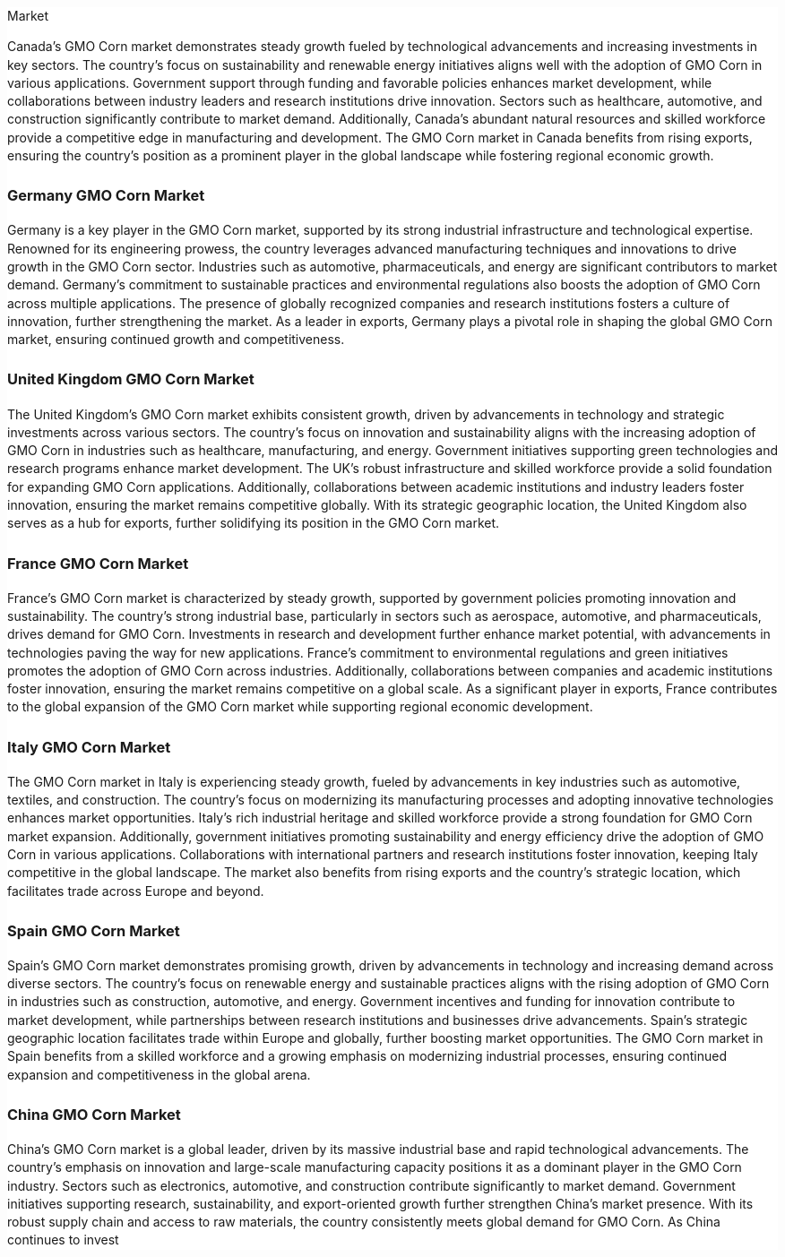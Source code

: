 Market</h3><p>Canada&rsquo;s GMO Corn market demonstrates steady growth fueled by technological advancements and increasing investments in key sectors. The country&rsquo;s focus on sustainability and renewable energy initiatives aligns well with the adoption of GMO Corn in various applications. Government support through funding and favorable policies enhances market development, while collaborations between industry leaders and research institutions drive innovation. Sectors such as healthcare, automotive, and construction significantly contribute to market demand. Additionally, Canada&rsquo;s abundant natural resources and skilled workforce provide a competitive edge in manufacturing and development. The GMO Corn market in Canada benefits from rising exports, ensuring the country&rsquo;s position as a prominent player in the global landscape while fostering regional economic growth.</p><h3>Germany GMO Corn Market</h3><p>Germany is a key player in the GMO Corn market, supported by its strong industrial infrastructure and technological expertise. Renowned for its engineering prowess, the country leverages advanced manufacturing techniques and innovations to drive growth in the GMO Corn sector. Industries such as automotive, pharmaceuticals, and energy are significant contributors to market demand. Germany&rsquo;s commitment to sustainable practices and environmental regulations also boosts the adoption of GMO Corn across multiple applications. The presence of globally recognized companies and research institutions fosters a culture of innovation, further strengthening the market. As a leader in exports, Germany plays a pivotal role in shaping the global GMO Corn market, ensuring continued growth and competitiveness.</p><h3>United Kingdom GMO Corn Market</h3><p>The United Kingdom&rsquo;s GMO Corn market exhibits consistent growth, driven by advancements in technology and strategic investments across various sectors. The country&rsquo;s focus on innovation and sustainability aligns with the increasing adoption of GMO Corn in industries such as healthcare, manufacturing, and energy. Government initiatives supporting green technologies and research programs enhance market development. The UK&rsquo;s robust infrastructure and skilled workforce provide a solid foundation for expanding GMO Corn applications. Additionally, collaborations between academic institutions and industry leaders foster innovation, ensuring the market remains competitive globally. With its strategic geographic location, the United Kingdom also serves as a hub for exports, further solidifying its position in the GMO Corn market.</p><h3>France GMO Corn Market</h3><p>France&rsquo;s GMO Corn market is characterized by steady growth, supported by government policies promoting innovation and sustainability. The country&rsquo;s strong industrial base, particularly in sectors such as aerospace, automotive, and pharmaceuticals, drives demand for GMO Corn. Investments in research and development further enhance market potential, with advancements in technologies paving the way for new applications. France&rsquo;s commitment to environmental regulations and green initiatives promotes the adoption of GMO Corn across industries. Additionally, collaborations between companies and academic institutions foster innovation, ensuring the market remains competitive on a global scale. As a significant player in exports, France contributes to the global expansion of the GMO Corn market while supporting regional economic development.</p><h3>Italy GMO Corn Market</h3><p>The GMO Corn market in Italy is experiencing steady growth, fueled by advancements in key industries such as automotive, textiles, and construction. The country&rsquo;s focus on modernizing its manufacturing processes and adopting innovative technologies enhances market opportunities. Italy&rsquo;s rich industrial heritage and skilled workforce provide a strong foundation for GMO Corn market expansion. Additionally, government initiatives promoting sustainability and energy efficiency drive the adoption of GMO Corn in various applications. Collaborations with international partners and research institutions foster innovation, keeping Italy competitive in the global landscape. The market also benefits from rising exports and the country&rsquo;s strategic location, which facilitates trade across Europe and beyond.</p><h3>Spain GMO Corn Market</h3><p>Spain&rsquo;s GMO Corn market demonstrates promising growth, driven by advancements in technology and increasing demand across diverse sectors. The country&rsquo;s focus on renewable energy and sustainable practices aligns with the rising adoption of GMO Corn in industries such as construction, automotive, and energy. Government incentives and funding for innovation contribute to market development, while partnerships between research institutions and businesses drive advancements. Spain&rsquo;s strategic geographic location facilitates trade within Europe and globally, further boosting market opportunities. The GMO Corn market in Spain benefits from a skilled workforce and a growing emphasis on modernizing industrial processes, ensuring continued expansion and competitiveness in the global arena.</p><h3>China GMO Corn Market</h3><p>China&rsquo;s GMO Corn market is a global leader, driven by its massive industrial base and rapid technological advancements. The country&rsquo;s emphasis on innovation and large-scale manufacturing capacity positions it as a dominant player in the GMO Corn industry. Sectors such as electronics, automotive, and construction contribute significantly to market demand. Government initiatives supporting research, sustainability, and export-oriented growth further strengthen China&rsquo;s market presence. With its robust supply chain and access to raw materials, the country consistently meets global demand for GMO Corn. As China continues to invest